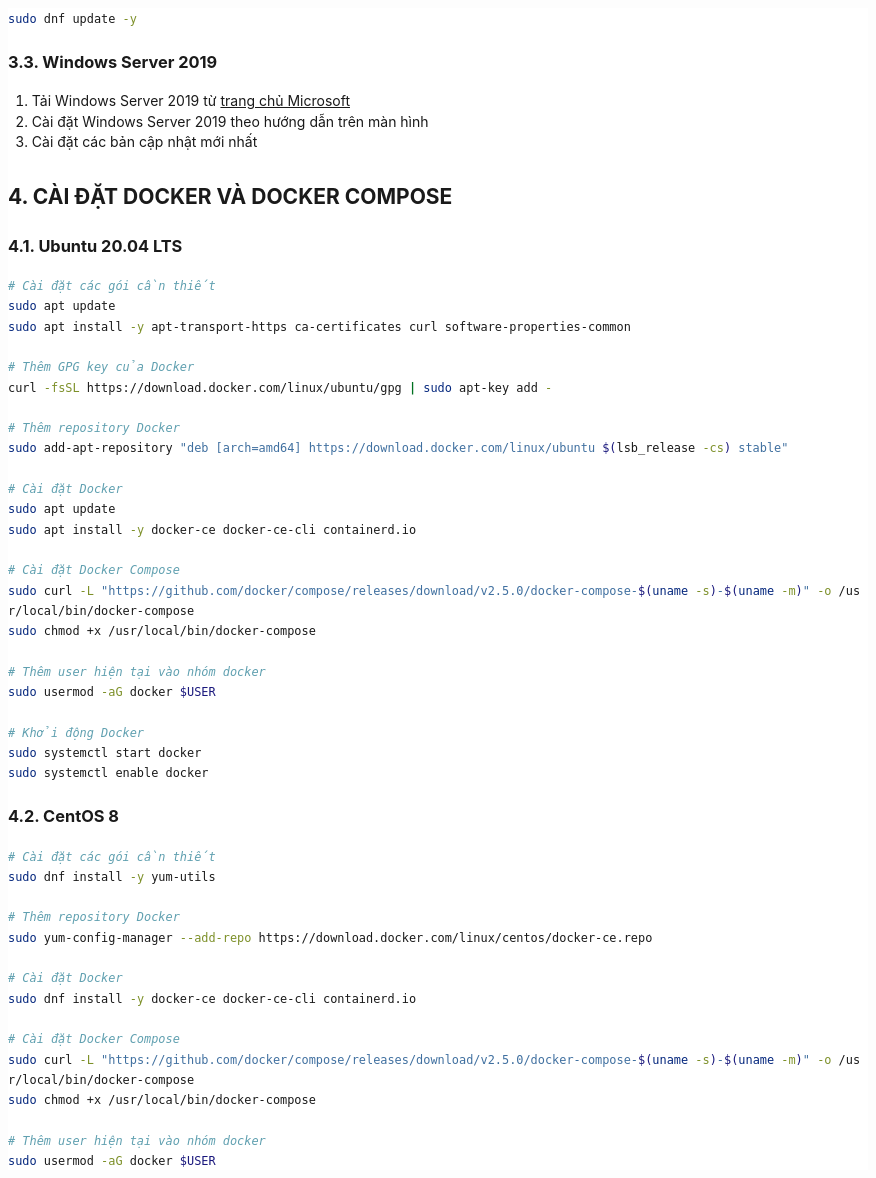 ```bash
sudo dnf update -y
```

### 3.3. Windows Server 2019

1. Tải Windows Server 2019 từ [trang chủ Microsoft](https://www.microsoft.com/en-us/evalcenter/evaluate-windows-server-2019)
2. Cài đặt Windows Server 2019 theo hướng dẫn trên màn hình
3. Cài đặt các bản cập nhật mới nhất

## 4. CÀI ĐẶT DOCKER VÀ DOCKER COMPOSE

### 4.1. Ubuntu 20.04 LTS

```bash
# Cài đặt các gói cần thiết
sudo apt update
sudo apt install -y apt-transport-https ca-certificates curl software-properties-common

# Thêm GPG key của Docker
curl -fsSL https://download.docker.com/linux/ubuntu/gpg | sudo apt-key add -

# Thêm repository Docker
sudo add-apt-repository "deb [arch=amd64] https://download.docker.com/linux/ubuntu $(lsb_release -cs) stable"

# Cài đặt Docker
sudo apt update
sudo apt install -y docker-ce docker-ce-cli containerd.io

# Cài đặt Docker Compose
sudo curl -L "https://github.com/docker/compose/releases/download/v2.5.0/docker-compose-$(uname -s)-$(uname -m)" -o /usr/local/bin/docker-compose
sudo chmod +x /usr/local/bin/docker-compose

# Thêm user hiện tại vào nhóm docker
sudo usermod -aG docker $USER

# Khởi động Docker
sudo systemctl start docker
sudo systemctl enable docker
```

### 4.2. CentOS 8

```bash
# Cài đặt các gói cần thiết
sudo dnf install -y yum-utils

# Thêm repository Docker
sudo yum-config-manager --add-repo https://download.docker.com/linux/centos/docker-ce.repo

# Cài đặt Docker
sudo dnf install -y docker-ce docker-ce-cli containerd.io

# Cài đặt Docker Compose
sudo curl -L "https://github.com/docker/compose/releases/download/v2.5.0/docker-compose-$(uname -s)-$(uname -m)" -o /usr/local/bin/docker-compose
sudo chmod +x /usr/local/bin/docker-compose

# Thêm user hiện tại vào nhóm docker
sudo usermod -aG docker $USER

```